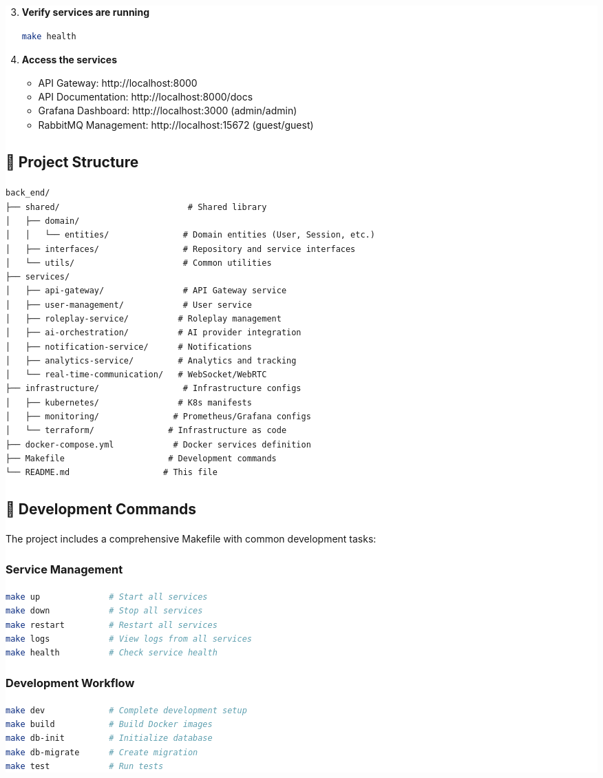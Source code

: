3. **Verify services are running**
   ```bash
   make health
   ```

4. **Access the services**
   - API Gateway: http://localhost:8000
   - API Documentation: http://localhost:8000/docs
   - Grafana Dashboard: http://localhost:3000 (admin/admin)
   - RabbitMQ Management: http://localhost:15672 (guest/guest)

## 📁 Project Structure

```
back_end/
├── shared/                          # Shared library
│   ├── domain/
│   │   └── entities/               # Domain entities (User, Session, etc.)
│   ├── interfaces/                 # Repository and service interfaces
│   └── utils/                      # Common utilities
├── services/
│   ├── api-gateway/                # API Gateway service
│   ├── user-management/            # User service
│   ├── roleplay-service/          # Roleplay management
│   ├── ai-orchestration/          # AI provider integration
│   ├── notification-service/      # Notifications
│   ├── analytics-service/         # Analytics and tracking
│   └── real-time-communication/   # WebSocket/WebRTC
├── infrastructure/                 # Infrastructure configs
│   ├── kubernetes/                # K8s manifests
│   ├── monitoring/               # Prometheus/Grafana configs
│   └── terraform/               # Infrastructure as code
├── docker-compose.yml            # Docker services definition
├── Makefile                     # Development commands
└── README.md                   # This file
```

## 🔧 Development Commands

The project includes a comprehensive Makefile with common development tasks:

### Service Management
```bash
make up              # Start all services
make down            # Stop all services
make restart         # Restart all services
make logs            # View logs from all services
make health          # Check service health
```

### Development Workflow
```bash
make dev             # Complete development setup
make build           # Build Docker images
make db-init         # Initialize database
make db-migrate      # Create migration
make test            # Run tests
```
